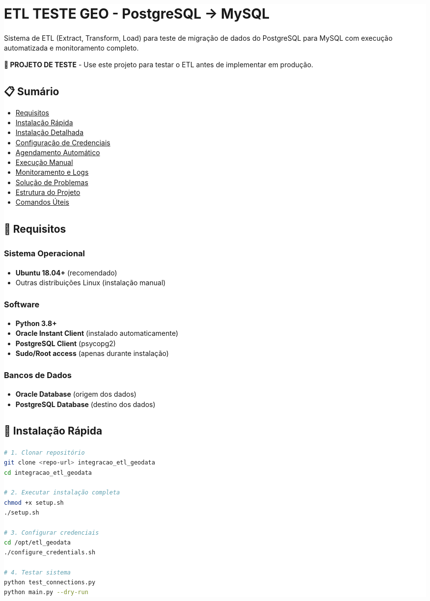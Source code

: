 # ETL TESTE GEO - PostgreSQL → MySQL

Sistema de ETL (Extract, Transform, Load) para teste de migração de dados do PostgreSQL para MySQL com execução automatizada e monitoramento completo.

**🎯 PROJETO DE TESTE** - Use este projeto para testar o ETL antes de implementar em produção.

## 📋 Sumário

- [Requisitos](#requisitos)
- [Instalação Rápida](#instalação-rápida)
- [Instalação Detalhada](#instalação-detalhada)
- [Configuração de Credenciais](#configuração-de-credenciais)
- [Agendamento Automático](#agendamento-automático)
- [Execução Manual](#execução-manual)
- [Monitoramento e Logs](#monitoramento-e-logs)
- [Solução de Problemas](#solução-de-problemas)
- [Estrutura do Projeto](#estrutura-do-projeto)
- [Comandos Úteis](#comandos-úteis)

## 🔧 Requisitos

### Sistema Operacional
- **Ubuntu 18.04+** (recomendado)
- Outras distribuições Linux (instalação manual)

### Software
- **Python 3.8+**
- **Oracle Instant Client** (instalado automaticamente)
- **PostgreSQL Client** (psycopg2)
- **Sudo/Root access** (apenas durante instalação)

### Bancos de Dados
- **Oracle Database** (origem dos dados)
- **PostgreSQL Database** (destino dos dados)

## 🚀 Instalação Rápida

```bash
# 1. Clonar repositório
git clone <repo-url> integracao_etl_geodata
cd integracao_etl_geodata

# 2. Executar instalação completa
chmod +x setup.sh
./setup.sh

# 3. Configurar credenciais
cd /opt/etl_geodata
./configure_credentials.sh

# 4. Testar sistema
python test_connections.py
python main.py --dry-run
```
